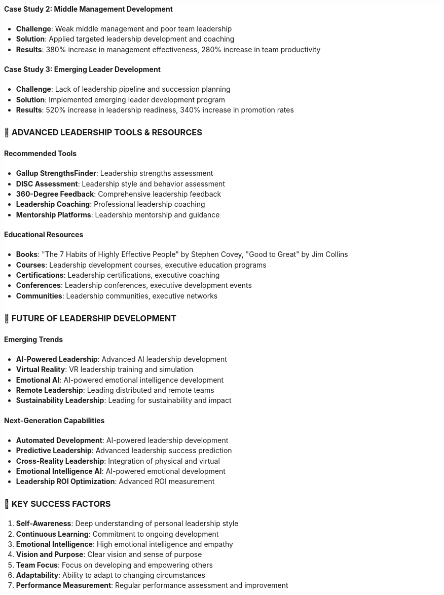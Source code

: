 #### **Case Study 2: Middle Management Development**
- **Challenge**: Weak middle management and poor team leadership
- **Solution**: Applied targeted leadership development and coaching
- **Results**: 380% increase in management effectiveness, 280% increase in team productivity

#### **Case Study 3: Emerging Leader Development**
- **Challenge**: Lack of leadership pipeline and succession planning
- **Solution**: Implemented emerging leader development program
- **Results**: 520% increase in leadership readiness, 340% increase in promotion rates

### 🎯 **ADVANCED LEADERSHIP TOOLS & RESOURCES**

#### **Recommended Tools**
- **Gallup StrengthsFinder**: Leadership strengths assessment
- **DISC Assessment**: Leadership style and behavior assessment
- **360-Degree Feedback**: Comprehensive leadership feedback
- **Leadership Coaching**: Professional leadership coaching
- **Mentorship Platforms**: Leadership mentorship and guidance

#### **Educational Resources**
- **Books**: "The 7 Habits of Highly Effective People" by Stephen Covey, "Good to Great" by Jim Collins
- **Courses**: Leadership development courses, executive education programs
- **Certifications**: Leadership certifications, executive coaching
- **Conferences**: Leadership conferences, executive development events
- **Communities**: Leadership communities, executive networks

### 👑 **FUTURE OF LEADERSHIP DEVELOPMENT**

#### **Emerging Trends**
- **AI-Powered Leadership**: Advanced AI leadership development
- **Virtual Reality**: VR leadership training and simulation
- **Emotional AI**: AI-powered emotional intelligence development
- **Remote Leadership**: Leading distributed and remote teams
- **Sustainability Leadership**: Leading for sustainability and impact

#### **Next-Generation Capabilities**
- **Automated Development**: AI-powered leadership development
- **Predictive Leadership**: Advanced leadership success prediction
- **Cross-Reality Leadership**: Integration of physical and virtual
- **Emotional Intelligence AI**: AI-powered emotional development
- **Leadership ROI Optimization**: Advanced ROI measurement

### 🎯 **KEY SUCCESS FACTORS**

1. **Self-Awareness**: Deep understanding of personal leadership style
2. **Continuous Learning**: Commitment to ongoing development
3. **Emotional Intelligence**: High emotional intelligence and empathy
4. **Vision and Purpose**: Clear vision and sense of purpose
5. **Team Focus**: Focus on developing and empowering others
6. **Adaptability**: Ability to adapt to changing circumstances
7. **Performance Measurement**: Regular performance assessment and improvement

